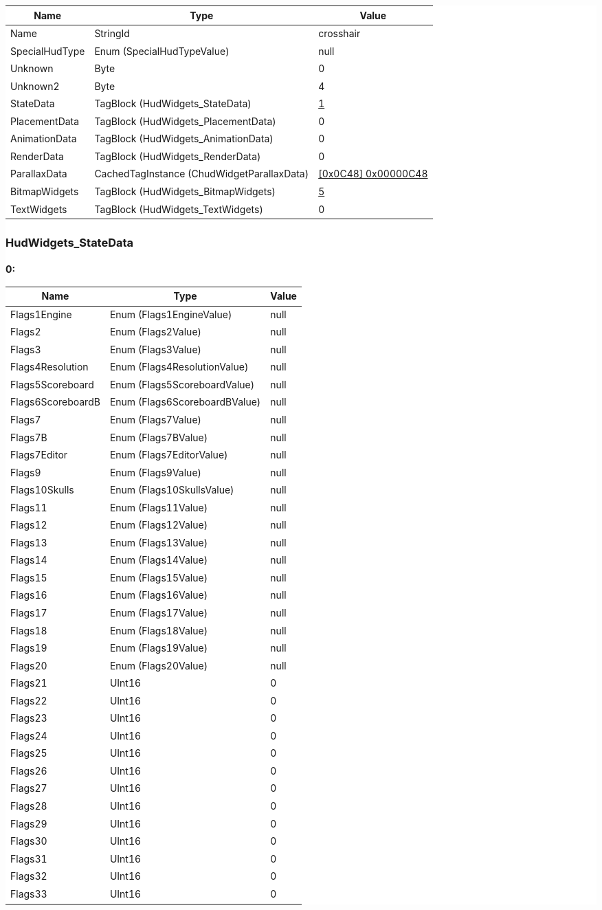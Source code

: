 Name	| Type	| Value
---	|---	|---	|
Name	|StringId	|crosshair
SpecialHudType	|Enum (SpecialHudTypeValue)	|null
Unknown	|Byte	|0
Unknown2	|Byte	|4
StateData	|TagBlock (HudWidgets_StateData)	|[1](#hudwidgets_statedata)
PlacementData	|TagBlock (HudWidgets_PlacementData)	|0
AnimationData	|TagBlock (HudWidgets_AnimationData)	|0
RenderData	|TagBlock (HudWidgets_RenderData)	|0
ParallaxData	|CachedTagInstance (ChudWidgetParallaxData)	|[[0x0C48] 0x00000C48](../ChudWidgetParallaxData/0C48.md)
BitmapWidgets	|TagBlock (HudWidgets_BitmapWidgets)	|[5](#hudwidgets_bitmapwidgets)
TextWidgets	|TagBlock (HudWidgets_TextWidgets)	|0


### HudWidgets_StateData

**0:**

Name	| Type	| Value
---	|---	|---	|
Flags1Engine	|Enum (Flags1EngineValue)	|null
Flags2	|Enum (Flags2Value)	|null
Flags3	|Enum (Flags3Value)	|null
Flags4Resolution	|Enum (Flags4ResolutionValue)	|null
Flags5Scoreboard	|Enum (Flags5ScoreboardValue)	|null
Flags6ScoreboardB	|Enum (Flags6ScoreboardBValue)	|null
Flags7	|Enum (Flags7Value)	|null
Flags7B	|Enum (Flags7BValue)	|null
Flags7Editor	|Enum (Flags7EditorValue)	|null
Flags9	|Enum (Flags9Value)	|null
Flags10Skulls	|Enum (Flags10SkullsValue)	|null
Flags11	|Enum (Flags11Value)	|null
Flags12	|Enum (Flags12Value)	|null
Flags13	|Enum (Flags13Value)	|null
Flags14	|Enum (Flags14Value)	|null
Flags15	|Enum (Flags15Value)	|null
Flags16	|Enum (Flags16Value)	|null
Flags17	|Enum (Flags17Value)	|null
Flags18	|Enum (Flags18Value)	|null
Flags19	|Enum (Flags19Value)	|null
Flags20	|Enum (Flags20Value)	|null
Flags21	|UInt16	|0
Flags22	|UInt16	|0
Flags23	|UInt16	|0
Flags24	|UInt16	|0
Flags25	|UInt16	|0
Flags26	|UInt16	|0
Flags27	|UInt16	|0
Flags28	|UInt16	|0
Flags29	|UInt16	|0
Flags30	|UInt16	|0
Flags31	|UInt16	|0
Flags32	|UInt16	|0
Flags33	|UInt16	|0
